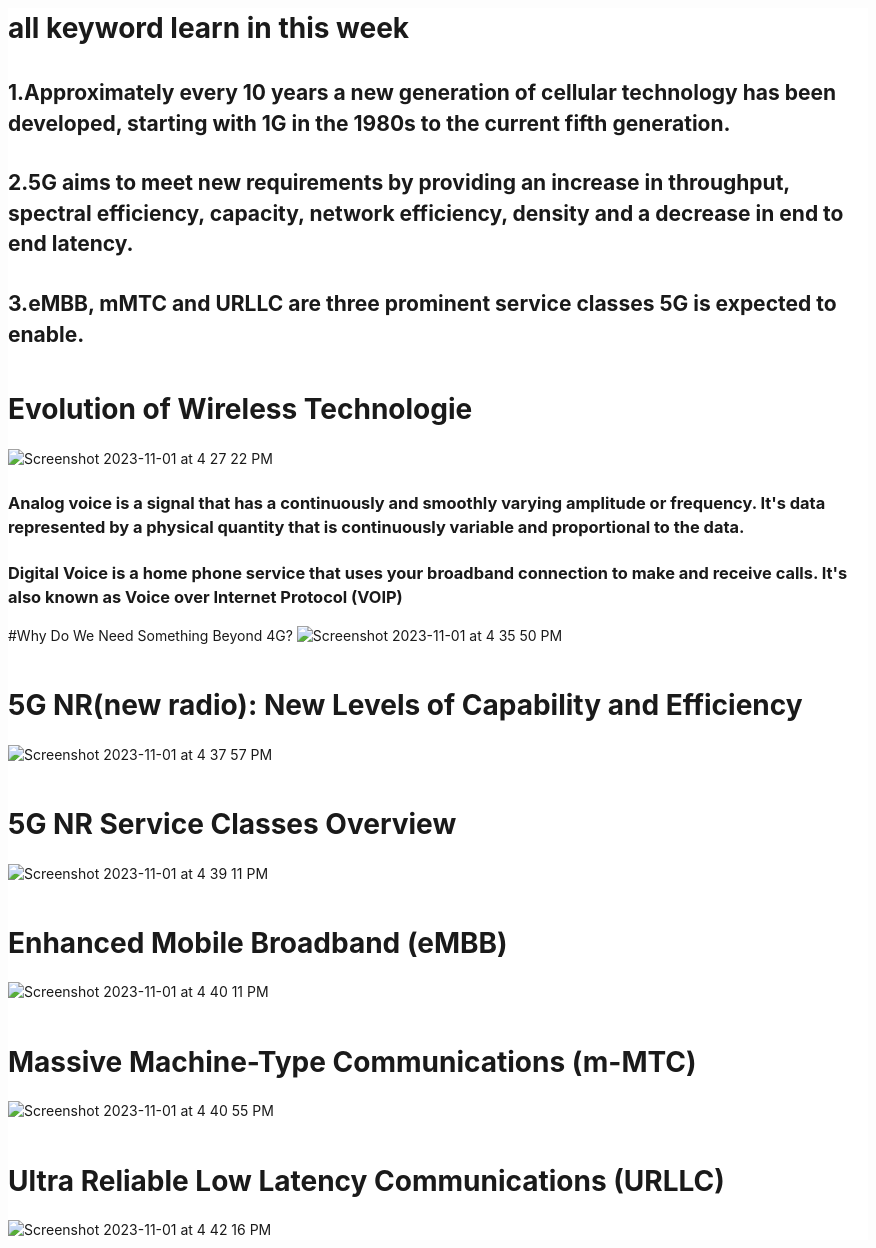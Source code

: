 # all keyword learn in this week
## 1.Approximately every 10 years a new generation of cellular technology has been developed, starting with 1G in the 1980s to the current fifth generation.
## 2.5G aims to meet new requirements by providing an increase in throughput, spectral efficiency, capacity, network efficiency, density and a decrease in end to end latency. 
## 3.eMBB, mMTC and URLLC are three prominent service classes 5G is expected to enable.
# Evolution of Wireless Technologie
<img width="1440" alt="Screenshot 2023-11-01 at 4 27 22 PM" src="https://github.com/dhirukumar/5G/assets/146316525/19f457a9-7c13-40f3-a560-8934936a9be3">

### Analog voice is a signal that has a continuously and smoothly varying amplitude or frequency. It's data represented by a physical quantity that is continuously variable and proportional to the data. 

### Digital Voice is a home phone service that uses your broadband connection to make and receive calls. It's also known as Voice over Internet Protocol (VOIP)

 #Why Do We Need Something Beyond 4G?
 <img width="1440" alt="Screenshot 2023-11-01 at 4 35 50 PM" src="https://github.com/dhirukumar/5G/assets/146316525/e5a2cec3-14fa-46eb-9da4-82329bd2834f">

# 5G NR(new radio): New Levels of Capability and Efficiency
<img width="1440" alt="Screenshot 2023-11-01 at 4 37 57 PM" src="https://github.com/dhirukumar/5G/assets/146316525/c13b2183-b76e-48cd-b004-3f866513c442">

# 5G NR Service Classes Overview
<img width="1440" alt="Screenshot 2023-11-01 at 4 39 11 PM" src="https://github.com/dhirukumar/5G/assets/146316525/b50a542d-efcf-45b7-9878-a7a3d365ddf6">

# Enhanced Mobile Broadband (eMBB)
<img width="1440" alt="Screenshot 2023-11-01 at 4 40 11 PM" src="https://github.com/dhirukumar/5G/assets/146316525/5482e128-b376-4bed-a7ad-1cd88dda6db4">

# Massive Machine-Type Communications (m-MTC)
<img width="1440" alt="Screenshot 2023-11-01 at 4 40 55 PM" src="https://github.com/dhirukumar/5G/assets/146316525/87e2d1d1-63d9-44ad-9e41-064c62d0db30">

# Ultra Reliable Low Latency Communications (URLLC)
<img width="1440" alt="Screenshot 2023-11-01 at 4 42 16 PM" src="https://github.com/dhirukumar/5G/assets/146316525/67029092-85a4-4418-8815-cc9fc9381ca4">














